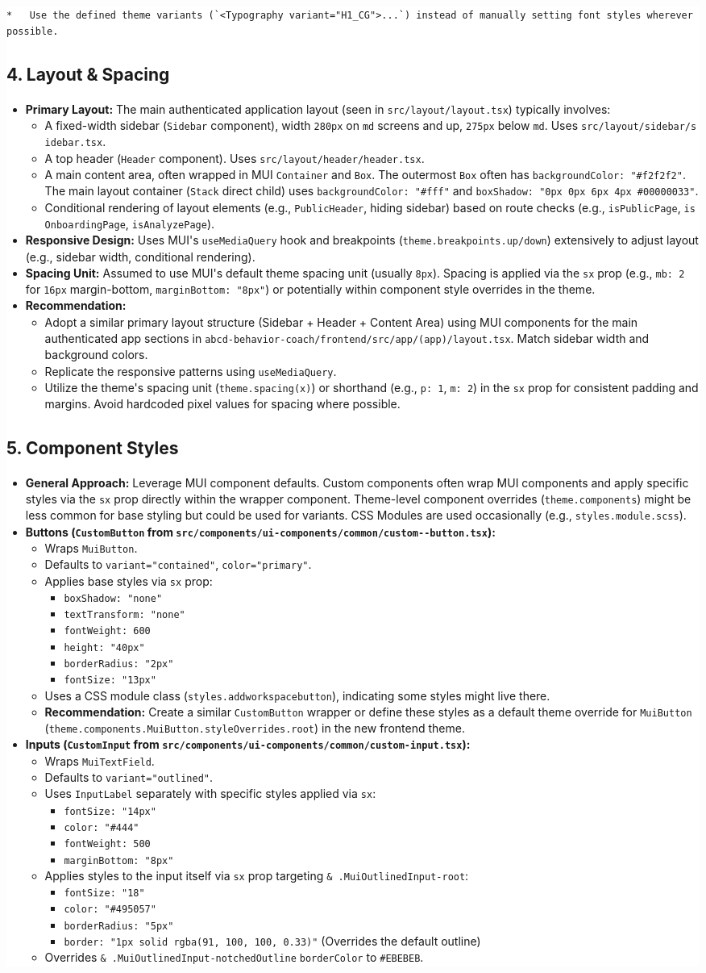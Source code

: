     *   Use the defined theme variants (`<Typography variant="H1_CG">...`) instead of manually setting font styles wherever possible.

## 4. Layout & Spacing

*   **Primary Layout:** The main authenticated application layout (seen in `src/layout/layout.tsx`) typically involves:
    *   A fixed-width sidebar (`Sidebar` component), width `280px` on `md` screens and up, `275px` below `md`. Uses `src/layout/sidebar/sidebar.tsx`.
    *   A top header (`Header` component). Uses `src/layout/header/header.tsx`.
    *   A main content area, often wrapped in MUI `Container` and `Box`. The outermost `Box` often has `backgroundColor: "#f2f2f2"`. The main layout container (`Stack` direct child) uses `backgroundColor: "#fff"` and `boxShadow: "0px 0px 6px 4px #00000033"`.
    *   Conditional rendering of layout elements (e.g., `PublicHeader`, hiding sidebar) based on route checks (e.g., `isPublicPage`, `isOnboardingPage`, `isAnalyzePage`).
*   **Responsive Design:** Uses MUI's `useMediaQuery` hook and breakpoints (`theme.breakpoints.up/down`) extensively to adjust layout (e.g., sidebar width, conditional rendering).
*   **Spacing Unit:** Assumed to use MUI's default theme spacing unit (usually `8px`). Spacing is applied via the `sx` prop (e.g., `mb: 2` for `16px` margin-bottom, `marginBottom: "8px"`) or potentially within component style overrides in the theme.
*   **Recommendation:**
    *   Adopt a similar primary layout structure (Sidebar + Header + Content Area) using MUI components for the main authenticated app sections in `abcd-behavior-coach/frontend/src/app/(app)/layout.tsx`. Match sidebar width and background colors.
    *   Replicate the responsive patterns using `useMediaQuery`.
    *   Utilize the theme's spacing unit (`theme.spacing(x)`) or shorthand (e.g., `p: 1`, `m: 2`) in the `sx` prop for consistent padding and margins. Avoid hardcoded pixel values for spacing where possible.

## 5. Component Styles

*   **General Approach:** Leverage MUI component defaults. Custom components often wrap MUI components and apply specific styles via the `sx` prop directly within the wrapper component. Theme-level component overrides (`theme.components`) might be less common for base styling but could be used for variants. CSS Modules are used occasionally (e.g., `styles.module.scss`).
*   **Buttons (`CustomButton` from `src/components/ui-components/common/custom--button.tsx`):**
    *   Wraps `MuiButton`.
    *   Defaults to `variant="contained"`, `color="primary"`.
    *   Applies base styles via `sx` prop:
        *   `boxShadow: "none"`
        *   `textTransform: "none"`
        *   `fontWeight: 600`
        *   `height: "40px"`
        *   `borderRadius: "2px"`
        *   `fontSize: "13px"`
    *   Uses a CSS module class (`styles.addworkspacebutton`), indicating some styles might live there.
    *   **Recommendation:** Create a similar `CustomButton` wrapper or define these styles as a default theme override for `MuiButton` (`theme.components.MuiButton.styleOverrides.root`) in the new frontend theme.
*   **Inputs (`CustomInput` from `src/components/ui-components/common/custom-input.tsx`):**
    *   Wraps `MuiTextField`.
    *   Defaults to `variant="outlined"`.
    *   Uses `InputLabel` separately with specific styles applied via `sx`:
        *   `fontSize: "14px"`
        *   `color: "#444"`
        *   `fontWeight: 500`
        *   `marginBottom: "8px"`
    *   Applies styles to the input itself via `sx` prop targeting `& .MuiOutlinedInput-root`:
        *   `fontSize: "18"`
        *   `color: "#495057"`
        *   `borderRadius: "5px"`
        *   `border: "1px solid rgba(91, 100, 100, 0.33)"` (Overrides the default outline)
    *   Overrides `& .MuiOutlinedInput-notchedOutline` `borderColor` to `#EBEBEB`.